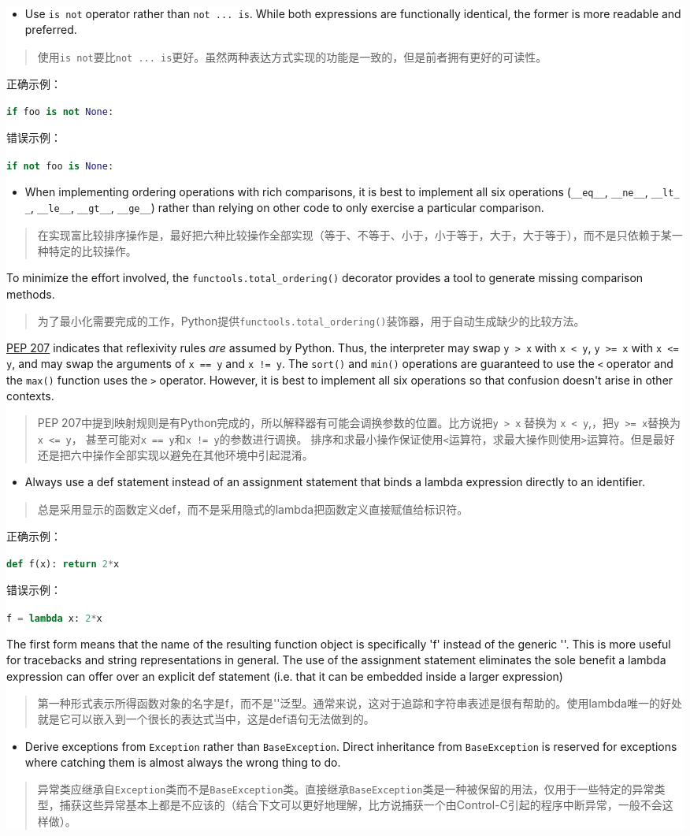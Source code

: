 - Use ``is not`` operator rather than ``not ... is``.  While both expressions are functionally identical, the former is more readable and preferred.<br>
> 使用``is not``要比``not ... is``更好。虽然两种表达方式实现的功能是一致的，但是前者拥有更好的可读性。

正确示例：

```python
if foo is not None:
```

错误示例：

```python
if not foo is None:
```

- When implementing ordering operations with rich comparisons, it is best to implement all six operations (``__eq__``, ``__ne__``, ``__lt__``, ``__le__``, ``__gt__``, ``__ge__``) rather than relying on other code to only exercise a particular comparison.<br>
> 在实现富比较排序操作是，最好把六种比较操作全部实现（等于、不等于、小于，小于等于，大于，大于等于），而不是只依赖于某一种特定的比较操作。

To minimize the effort involved, the ``functools.total_ordering()`` decorator provides a tool to generate missing comparison methods.<br>
> 为了最小化需要完成的工作，Python提供``functools.total_ordering()``装饰器，用于自动生成缺少的比较方法。

[PEP 207](https://www.python.org/dev/peps/pep-0207) indicates that reflexivity rules *are* assumed by Python. Thus, the interpreter may swap ``y > x`` with ``x < y``, ``y >= x`` with ``x <= y``, and may swap the arguments of ``x == y`` and ``x != y``.  The ``sort()`` and ``min()`` operations are guaranteed to use the ``<`` operator and the ``max()`` function uses the ``>`` operator.  However, it is best to implement all six operations so that confusion doesn't arise in other contexts.<br>
> PEP 207中提到映射规则是有Python完成的，所以解释器有可能会调换参数的位置。比方说把``y > x`` 替换为 ``x < y``,，把``y >= x``替换为``x <= y``， 甚至可能对``x == y``和``x != y``的参数进行调换。 排序和求最小操作保证使用``<``运算符，求最大操作则使用``>``运算符。但是最好还是把六中操作全部实现以避免在其他环境中引起混淆。

- Always use a def statement instead of an assignment statement that binds a lambda expression directly to an identifier.<br>
> 总是采用显示的函数定义def，而不是采用隐式的lambda把函数定义直接赋值给标识符。

正确示例：

```python
def f(x): return 2*x
```
错误示例：

```python
f = lambda x: 2*x
```

The first form means that the name of the resulting function object is specifically 'f' instead of the generic '<lambda>'. This is more useful for tracebacks and string representations in general. The use of the assignment statement eliminates the sole benefit a lambda expression can offer over an explicit def statement (i.e. that it can be embedded inside a larger expression)<br>
> 第一种形式表示所得函数对象的名字是f，而不是'<lambda>'泛型。通常来说，这对于追踪和字符串表述是很有帮助的。使用lambda唯一的好处就是它可以嵌入到一个很长的表达式当中，这是def语句无法做到的。

- Derive exceptions from ``Exception`` rather than ``BaseException``. Direct inheritance from ``BaseException`` is reserved for exceptions where catching them is almost always the wrong thing to do.<br>
> 异常类应继承自``Exception``类而不是``BaseException``类。直接继承``BaseException``类是一种被保留的用法，仅用于一些特定的异常类型，捕获这些异常基本上都是不应该的（结合下文可以更好地理解，比方说捕获一个由Control-C引起的程序中断异常，一般不会这样做）。
